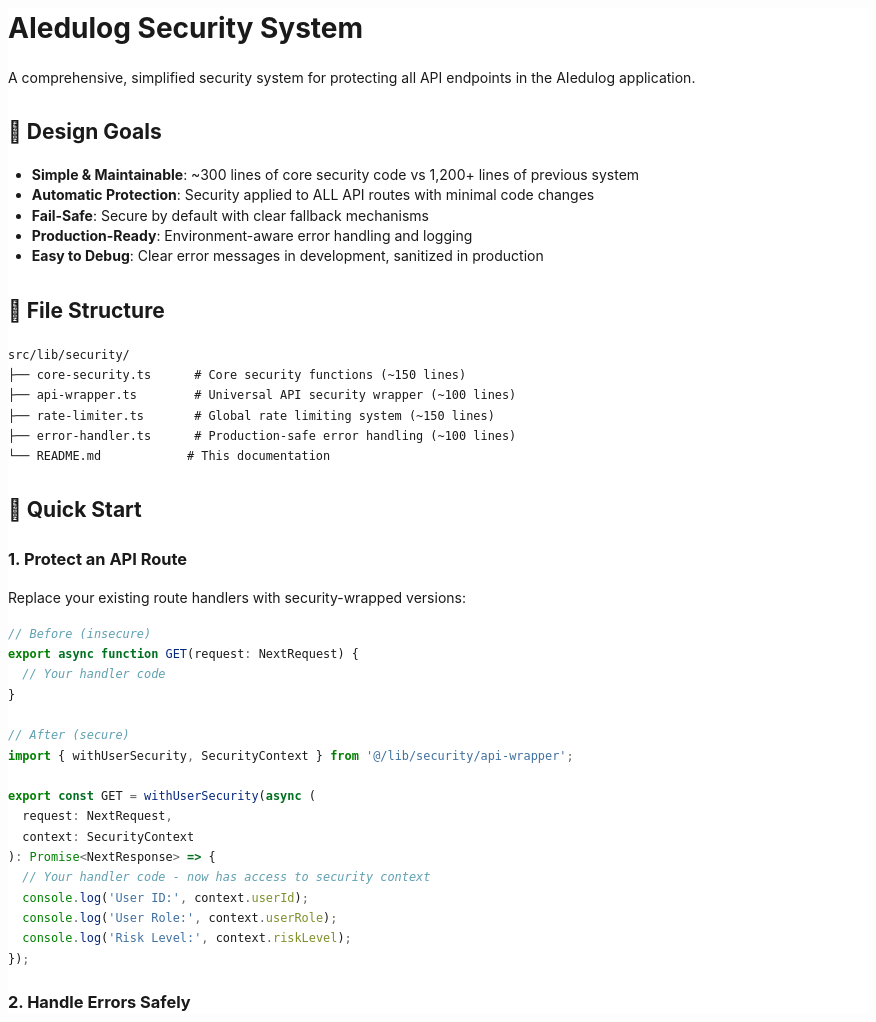 # AIedulog Security System

A comprehensive, simplified security system for protecting all API endpoints in the AIedulog application.

## 🎯 Design Goals

- **Simple & Maintainable**: ~300 lines of core security code vs 1,200+ lines of previous system
- **Automatic Protection**: Security applied to ALL API routes with minimal code changes
- **Fail-Safe**: Secure by default with clear fallback mechanisms
- **Production-Ready**: Environment-aware error handling and logging
- **Easy to Debug**: Clear error messages in development, sanitized in production

## 📁 File Structure

```
src/lib/security/
├── core-security.ts      # Core security functions (~150 lines)
├── api-wrapper.ts        # Universal API security wrapper (~100 lines)
├── rate-limiter.ts       # Global rate limiting system (~150 lines)
├── error-handler.ts      # Production-safe error handling (~100 lines)
└── README.md            # This documentation
```

## 🚀 Quick Start

### 1. Protect an API Route

Replace your existing route handlers with security-wrapped versions:

```typescript
// Before (insecure)
export async function GET(request: NextRequest) {
  // Your handler code
}

// After (secure)
import { withUserSecurity, SecurityContext } from '@/lib/security/api-wrapper';

export const GET = withUserSecurity(async (
  request: NextRequest,
  context: SecurityContext
): Promise<NextResponse> => {
  // Your handler code - now has access to security context
  console.log('User ID:', context.userId);
  console.log('User Role:', context.userRole);
  console.log('Risk Level:', context.riskLevel);
});
```

### 2. Handle Errors Safely
